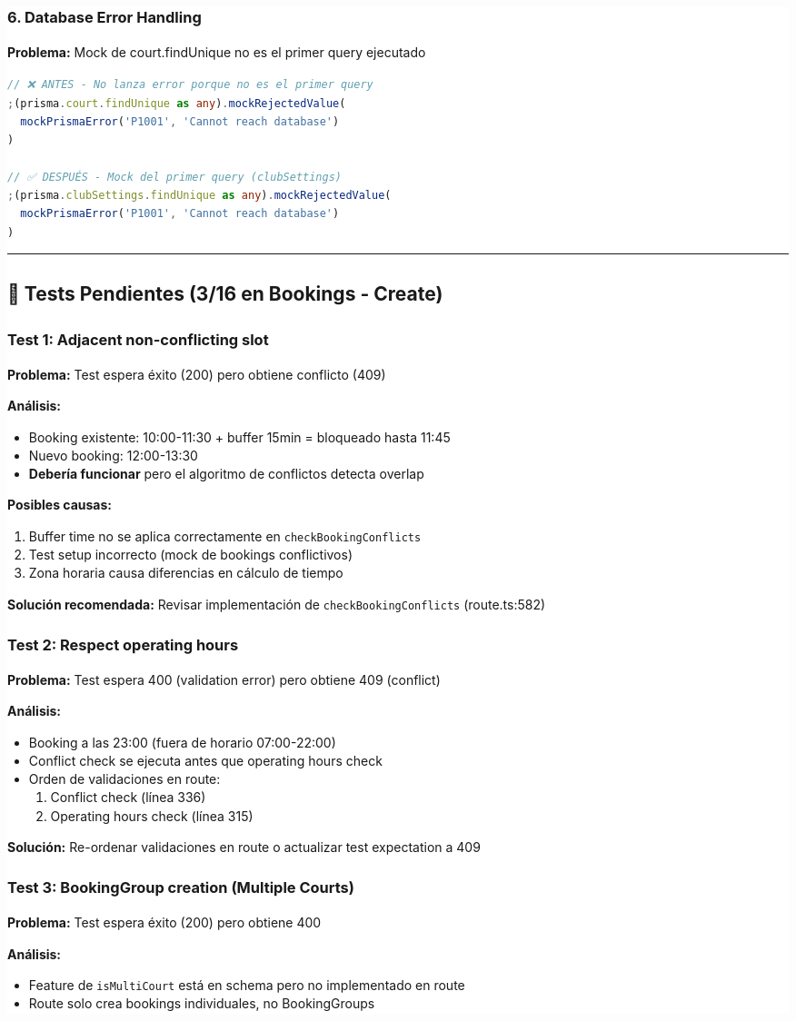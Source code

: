 ### **6. Database Error Handling**

**Problema:** Mock de court.findUnique no es el primer query ejecutado

```typescript
// ❌ ANTES - No lanza error porque no es el primer query
;(prisma.court.findUnique as any).mockRejectedValue(
  mockPrismaError('P1001', 'Cannot reach database')
)

// ✅ DESPUÉS - Mock del primer query (clubSettings)
;(prisma.clubSettings.findUnique as any).mockRejectedValue(
  mockPrismaError('P1001', 'Cannot reach database')
)
```

---

## 🔴 Tests Pendientes (3/16 en Bookings - Create)

### **Test 1: Adjacent non-conflicting slot**

**Problema:** Test espera éxito (200) pero obtiene conflicto (409)

**Análisis:**
- Booking existente: 10:00-11:30 + buffer 15min = bloqueado hasta 11:45
- Nuevo booking: 12:00-13:30
- **Debería funcionar** pero el algoritmo de conflictos detecta overlap

**Posibles causas:**
1. Buffer time no se aplica correctamente en `checkBookingConflicts`
2. Test setup incorrecto (mock de bookings conflictivos)
3. Zona horaria causa diferencias en cálculo de tiempo

**Solución recomendada:** Revisar implementación de `checkBookingConflicts` (route.ts:582)

### **Test 2: Respect operating hours**

**Problema:** Test espera 400 (validation error) pero obtiene 409 (conflict)

**Análisis:**
- Booking a las 23:00 (fuera de horario 07:00-22:00)
- Conflict check se ejecuta antes que operating hours check
- Orden de validaciones en route:
  1. Conflict check (línea 336)
  2. Operating hours check (línea 315)

**Solución:** Re-ordenar validaciones en route o actualizar test expectation a 409

### **Test 3: BookingGroup creation (Multiple Courts)**

**Problema:** Test espera éxito (200) pero obtiene 400

**Análisis:**
- Feature de `isMultiCourt` está en schema pero no implementado en route
- Route solo crea bookings individuales, no BookingGroups
